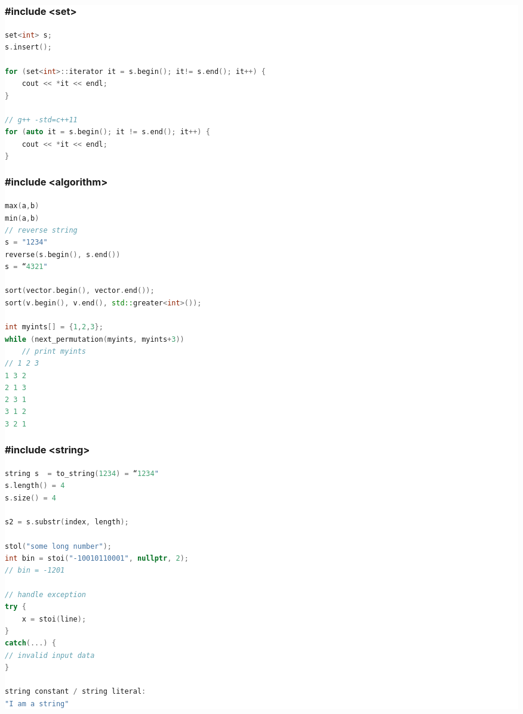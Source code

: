 
### \#include \<set>

```cpp
set<int> s;
s.insert();

for (set<int>::iterator it = s.begin(); it!= s.end(); it++) {
    cout << *it << endl;
}

// g++ -std=c++11
for (auto it = s.begin(); it != s.end(); it++) {
    cout << *it << endl;
}
```

### \#include \<algorithm>

```cpp
max(a,b)
min(a,b)
// reverse string
s = "1234"
reverse(s.begin(), s.end())
s = “4321"

sort(vector.begin(), vector.end());
sort(v.begin(), v.end(), std::greater<int>());
  
int myints[] = {1,2,3}; 
while (next_permutation(myints, myints+3))
    // print myints
// 1 2 3
1 3 2
2 1 3
2 3 1
3 1 2
3 2 1
```

### \#include \<string>

```cpp
string s  = to_string(1234) = “1234"
s.length() = 4
s.size() = 4

s2 = s.substr(index, length);

stol("some long number");
int bin = stoi("-10010110001", nullptr, 2);
// bin = -1201

// handle exception
try {
	x = stoi(line);
}
catch(...) {
// invalid input data
}

string constant / string literal:
"I am a string"

```